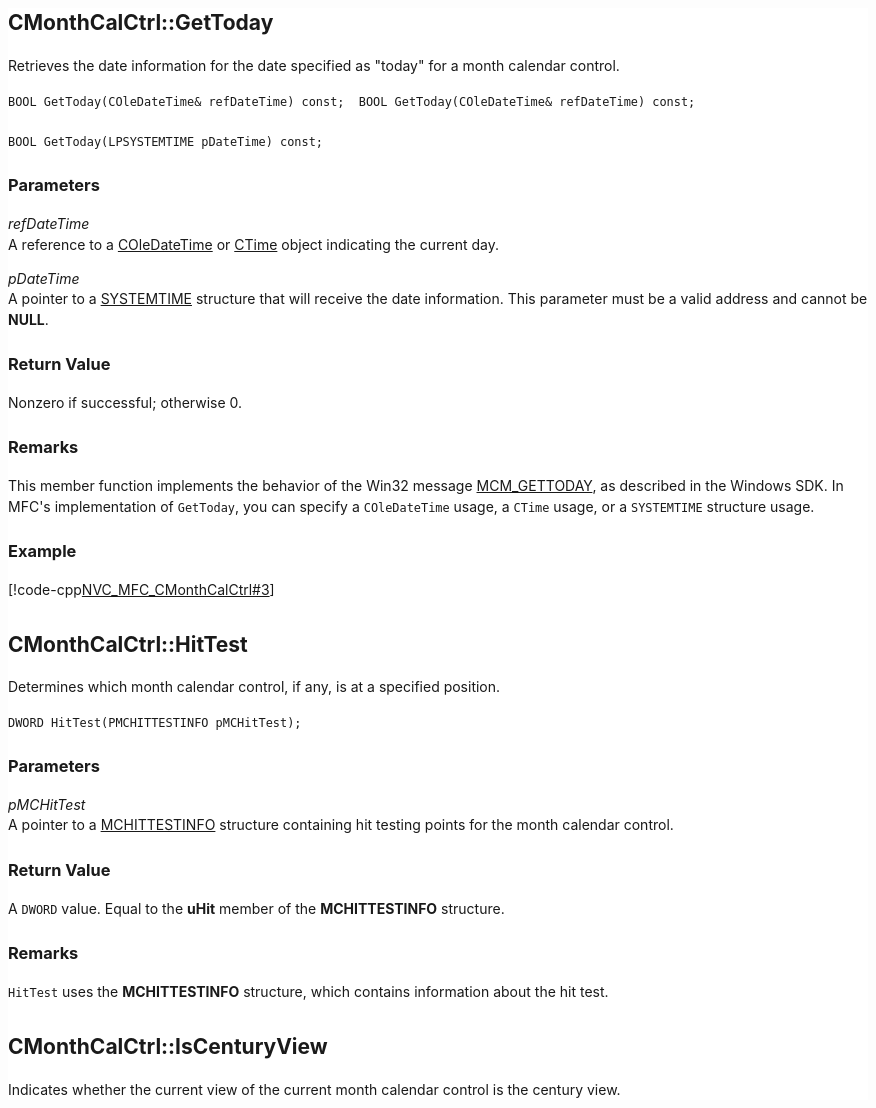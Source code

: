 ##  <a name="gettoday"></a>  CMonthCalCtrl::GetToday  
 Retrieves the date information for the date specified as "today" for a month calendar control.  
  
```  
BOOL GetToday(COleDateTime& refDateTime) const;  BOOL GetToday(COleDateTime& refDateTime) const;  
   
BOOL GetToday(LPSYSTEMTIME pDateTime) const;  
```  
  
### Parameters  
 *refDateTime*  
 A reference to a [COleDateTime](../../atl-mfc-shared/reference/coledatetime-class.md) or [CTime](../../atl-mfc-shared/reference/ctime-class.md) object indicating the current day.  
  
 *pDateTime*  
 A pointer to a [SYSTEMTIME](http://msdn.microsoft.com/library/windows/desktop/ms724950) structure that will receive the date information. This parameter must be a valid address and cannot be **NULL**.  
  
### Return Value  
 Nonzero if successful; otherwise 0.  
  
### Remarks  
 This member function implements the behavior of the Win32 message [MCM_GETTODAY](http://msdn.microsoft.com/library/windows/desktop/bb760987), as described in the Windows SDK. In MFC's implementation of `GetToday`, you can specify a `COleDateTime` usage, a `CTime` usage, or a `SYSTEMTIME` structure usage.  
  
### Example  
 [!code-cpp[NVC_MFC_CMonthCalCtrl#3](../../mfc/reference/codesnippet/cpp/cmonthcalctrl-class_7.cpp)]  
  
##  <a name="hittest"></a>  CMonthCalCtrl::HitTest  
 Determines which month calendar control, if any, is at a specified position.  
  
```  
DWORD HitTest(PMCHITTESTINFO pMCHitTest);
```  
  
### Parameters  
 *pMCHitTest*  
 A pointer to a [MCHITTESTINFO](http://msdn.microsoft.com/library/windows/desktop/bb760927) structure containing hit testing points for the month calendar control.  
  
### Return Value  
 A `DWORD` value. Equal to the **uHit** member of the **MCHITTESTINFO** structure.  
  
### Remarks  
 `HitTest` uses the **MCHITTESTINFO** structure, which contains information about the hit test.  
  
##  <a name="iscenturyview"></a>  CMonthCalCtrl::IsCenturyView  
 Indicates whether the current view of the current month calendar control is the century view.  
  